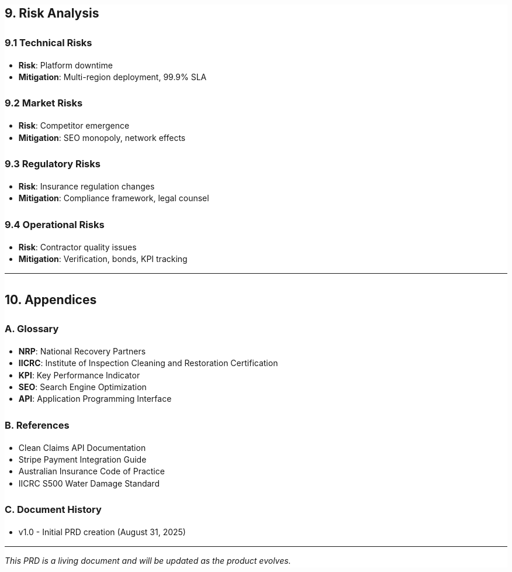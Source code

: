 
## 9. Risk Analysis

### 9.1 Technical Risks
- **Risk**: Platform downtime
- **Mitigation**: Multi-region deployment, 99.9% SLA

### 9.2 Market Risks
- **Risk**: Competitor emergence
- **Mitigation**: SEO monopoly, network effects

### 9.3 Regulatory Risks
- **Risk**: Insurance regulation changes
- **Mitigation**: Compliance framework, legal counsel

### 9.4 Operational Risks
- **Risk**: Contractor quality issues
- **Mitigation**: Verification, bonds, KPI tracking

---

## 10. Appendices

### A. Glossary
- **NRP**: National Recovery Partners
- **IICRC**: Institute of Inspection Cleaning and Restoration Certification
- **KPI**: Key Performance Indicator
- **SEO**: Search Engine Optimization
- **API**: Application Programming Interface

### B. References
- Clean Claims API Documentation
- Stripe Payment Integration Guide
- Australian Insurance Code of Practice
- IICRC S500 Water Damage Standard

### C. Document History
- v1.0 - Initial PRD creation (August 31, 2025)

---

*This PRD is a living document and will be updated as the product evolves.*